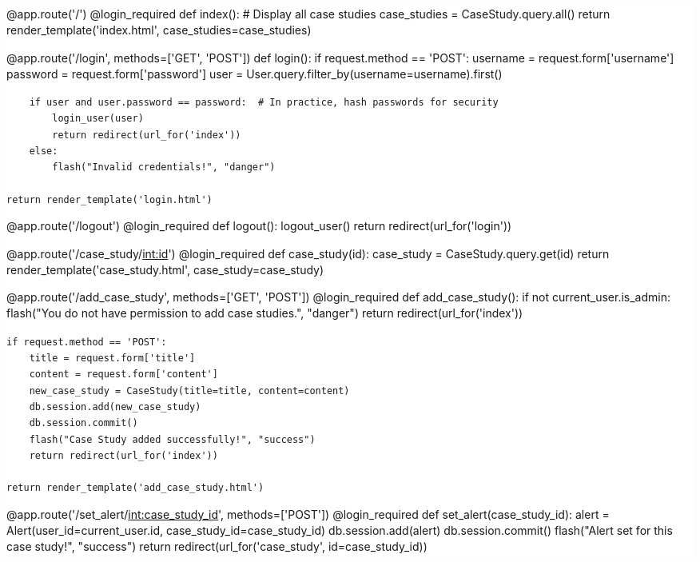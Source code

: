 @app.route('/')
@login_required
def index():
    # Display all case studies
    case_studies = CaseStudy.query.all()
    return render_template('index.html', case_studies=case_studies)

@app.route('/login', methods=['GET', 'POST'])
def login():
    if request.method == 'POST':
        username = request.form['username']
        password = request.form['password']
        user = User.query.filter_by(username=username).first()
        
        if user and user.password == password:  # In practice, hash passwords for security
            login_user(user)
            return redirect(url_for('index'))
        else:
            flash("Invalid credentials!", "danger")
            
    return render_template('login.html')

@app.route('/logout')
@login_required
def logout():
    logout_user()
    return redirect(url_for('login'))

@app.route('/case_study/<int:id>')
@login_required
def case_study(id):
    case_study = CaseStudy.query.get(id)
    return render_template('case_study.html', case_study=case_study)

@app.route('/add_case_study', methods=['GET', 'POST'])
@login_required
def add_case_study():
    if not current_user.is_admin:
        flash("You do not have permission to add case studies.", "danger")
        return redirect(url_for('index'))

    if request.method == 'POST':
        title = request.form['title']
        content = request.form['content']
        new_case_study = CaseStudy(title=title, content=content)
        db.session.add(new_case_study)
        db.session.commit()
        flash("Case Study added successfully!", "success")
        return redirect(url_for('index'))

    return render_template('add_case_study.html')

@app.route('/set_alert/<int:case_study_id>', methods=['POST'])
@login_required
def set_alert(case_study_id):
    alert = Alert(user_id=current_user.id, case_study_id=case_study_id)
    db.session.add(alert)
    db.session.commit()
    flash("Alert set for this case study!", "success")
    return redirect(url_for('case_study', id=case_study_id))

